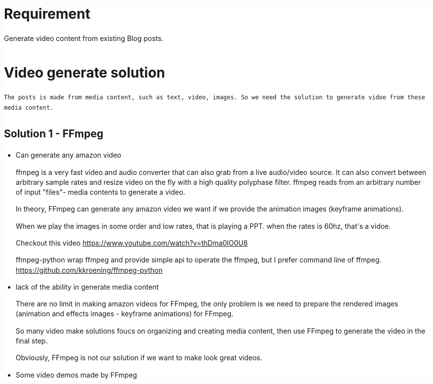 # Requirement
Generate video content from existing Blog posts.


# Video generate solution

    The posts is made from media content, such as text, video, images. So we need the solution to generate vidoe from these media content.

## Solution 1 - FFmpeg

 - Can generate any amazon video
  
    ffmpeg is a very fast video and audio converter that can also grab from a live audio/video source. It can also convert between arbitrary sample rates and resize video on the fly with a high quality polyphase filter. ffmpeg reads from an arbitrary number of input "files"- media contents to generate a video.

    In theory, FFmpeg can generate any amazon video we want if we provide the animation images (keyframe animations).

    When we play the images in some order and low rates, that is playing a PPT. when the rates is 60hz, that's a vidoe. 

    Checkout this video 
    https://www.youtube.com/watch?v=thDma0lO0U8

    ffmpeg-python wrap ffmpeg and provide simple api to operate the ffmpeg, but I prefer command line of ffmpeg.
    https://github.com/kkroening/ffmpeg-python 

 - lack of the ability in generate media content 
  
    There are no limit in making amazon videos for FFmpeg, the only problem is we need to prepare the rendered images (animation and effects images - keyframe animations) for FFmpeg.

    So many video make solutions foucs on organizing and creating media content, then use FFmpeg to generate the video in the final step.

    Obviously, FFmpeg is not our solution if we want to make look great videos.


 - Some video demos made by FFmpeg

    <video width="320" height="240" controls src='https://tnfe.github.io/FFCreator/_media/video/lite/01.mp4'></video>

    <video width="320" height="240" controls src='https://tnfe.github.io/FFCreator/_media/video/lite/02.mp4'></video>

    <video width="320" height="240" controls src='https://tnfe.github.io/FFCreator/_media/video/lite/03.mp4'></video>

    <video width="320" height="240" controls src='https://tnfe.github.io/FFCreator/_media/video/lite/04.mp4'></video>
